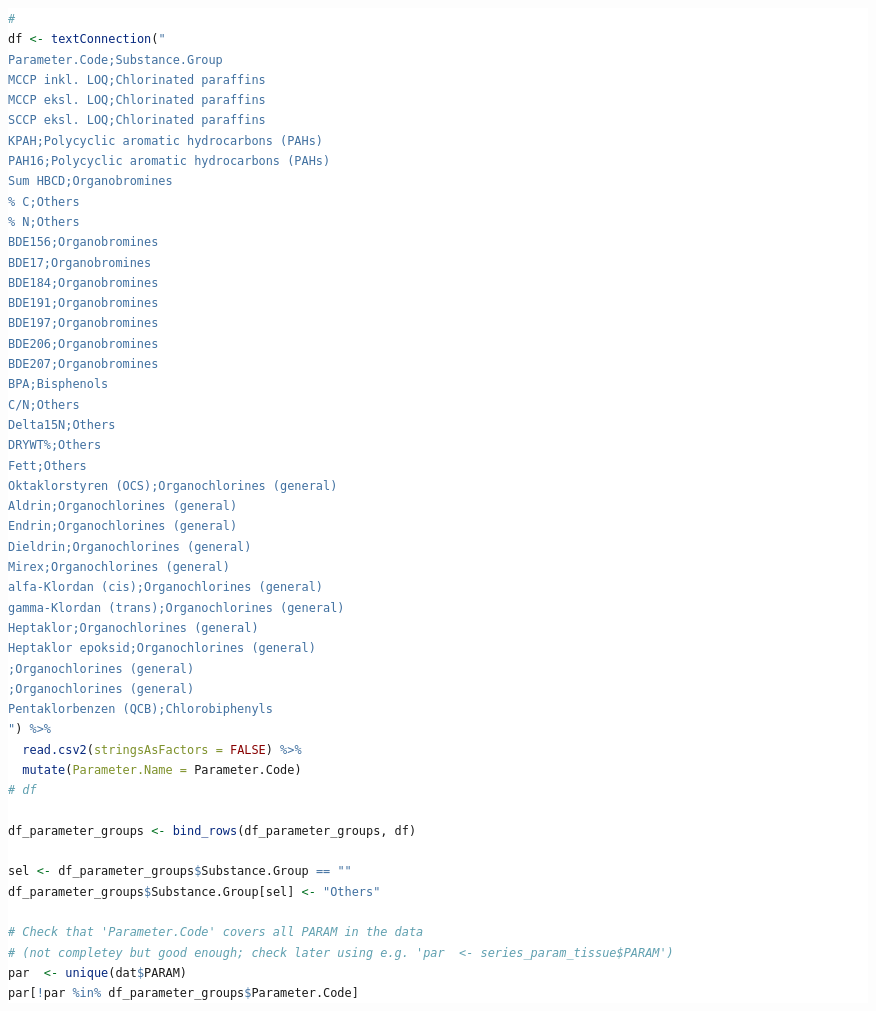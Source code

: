 ```r
#
df <- textConnection("
Parameter.Code;Substance.Group
MCCP inkl. LOQ;Chlorinated paraffins
MCCP eksl. LOQ;Chlorinated paraffins
SCCP eksl. LOQ;Chlorinated paraffins
KPAH;Polycyclic aromatic hydrocarbons (PAHs)
PAH16;Polycyclic aromatic hydrocarbons (PAHs)
Sum HBCD;Organobromines
% C;Others
% N;Others
BDE156;Organobromines
BDE17;Organobromines
BDE184;Organobromines
BDE191;Organobromines
BDE197;Organobromines
BDE206;Organobromines
BDE207;Organobromines
BPA;Bisphenols
C/N;Others
Delta15N;Others
DRYWT%;Others
Fett;Others
Oktaklorstyren (OCS);Organochlorines (general)
Aldrin;Organochlorines (general)
Endrin;Organochlorines (general)
Dieldrin;Organochlorines (general)
Mirex;Organochlorines (general)
alfa-Klordan (cis);Organochlorines (general)
gamma-Klordan (trans);Organochlorines (general)
Heptaklor;Organochlorines (general)
Heptaklor epoksid;Organochlorines (general)
;Organochlorines (general)
;Organochlorines (general)
Pentaklorbenzen (QCB);Chlorobiphenyls
") %>% 
  read.csv2(stringsAsFactors = FALSE) %>%
  mutate(Parameter.Name = Parameter.Code)
# df

df_parameter_groups <- bind_rows(df_parameter_groups, df)

sel <- df_parameter_groups$Substance.Group == ""
df_parameter_groups$Substance.Group[sel] <- "Others"

# Check that 'Parameter.Code' covers all PARAM in the data
# (not completey but good enough; check later using e.g. 'par  <- series_param_tissue$PARAM')
par  <- unique(dat$PARAM)
par[!par %in% df_parameter_groups$Parameter.Code]
```
